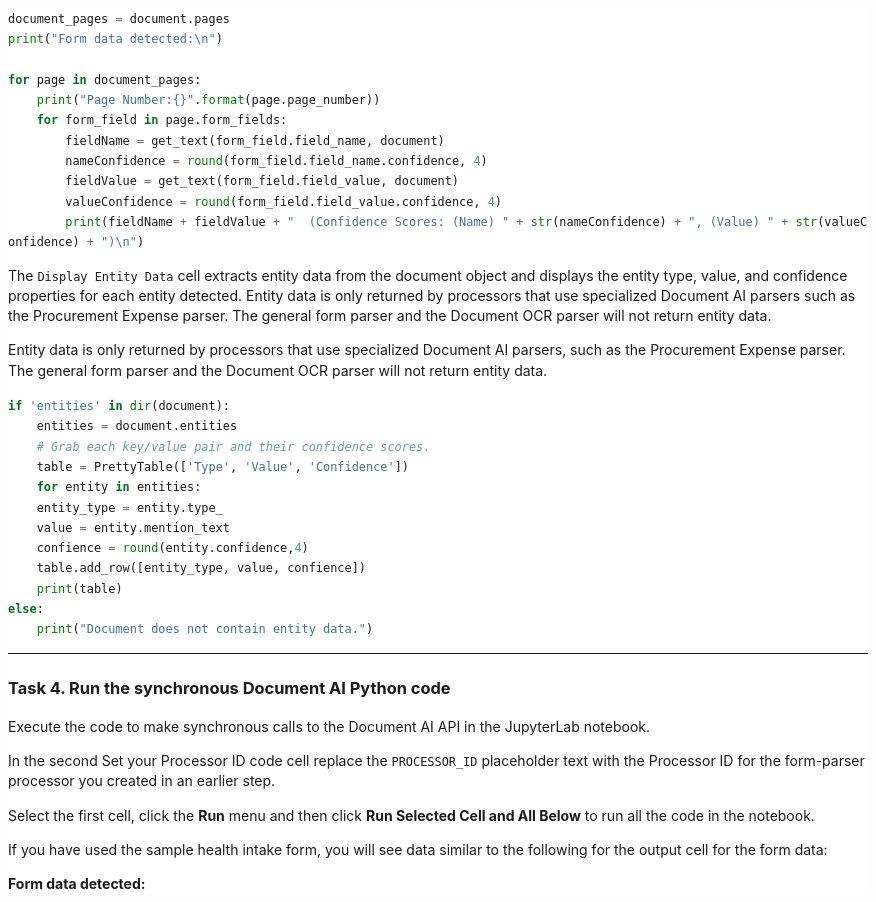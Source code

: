 ```python
document_pages = document.pages
print("Form data detected:\n")

for page in document_pages:
    print("Page Number:{}".format(page.page_number))
    for form_field in page.form_fields:
        fieldName = get_text(form_field.field_name, document)
        nameConfidence = round(form_field.field_name.confidence, 4)
        fieldValue = get_text(form_field.field_value, document)
        valueConfidence = round(form_field.field_value.confidence, 4)
        print(fieldName + fieldValue + "  (Confidence Scores: (Name) " + str(nameConfidence) + ", (Value) " + str(valueConfidence) + ")\n")
```

The `Display Entity Data` cell extracts entity data from the document object and displays the entity type, value, and confidence properties for each entity detected. Entity data is only returned by processors that use specialized Document AI parsers such as the Procurement Expense parser. The general form parser and the Document OCR parser will not return entity data.

Entity data is only returned by processors that use specialized Document AI parsers, such as the Procurement Expense parser. The general form parser and the Document OCR parser will not return entity data.

```python
if 'entities' in dir(document):
    entities = document.entities
    # Grab each key/value pair and their confidence scores.
    table = PrettyTable(['Type', 'Value', 'Confidence'])
    for entity in entities:
    entity_type = entity.type_
    value = entity.mention_text
    confience = round(entity.confidence,4)
    table.add_row([entity_type, value, confience])
    print(table)
else:
    print("Document does not contain entity data.")
```

---

### Task 4. Run the synchronous Document AI Python code

Execute the code to make synchronous calls to the Document AI API in the JupyterLab notebook.

In the second Set your Processor ID code cell replace the `PROCESSOR_ID` placeholder text with the Processor ID for the form-parser processor you created in an earlier step.

Select the first cell, click the **Run** menu and then click **Run Selected Cell and All Below** to run all the code in the notebook.

If you have used the sample health intake form, you will see data similar to the following for the output cell for the form data:

**Form data detected:**
